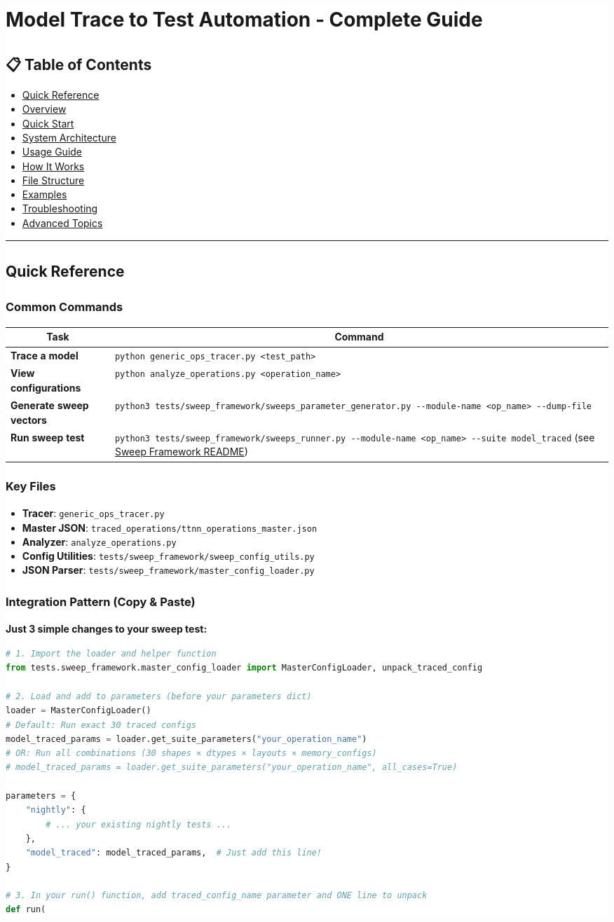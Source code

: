 # Model Trace to Test Automation - Complete Guide

## 📋 Table of Contents
- [Quick Reference](#quick-reference)
- [Overview](#overview)
- [Quick Start](#quick-start)
- [System Architecture](#system-architecture)
- [Usage Guide](#usage-guide)
- [How It Works](#how-it-works)
- [File Structure](#file-structure)
- [Examples](#examples)
- [Troubleshooting](#troubleshooting)
- [Advanced Topics](#advanced-topics)

---

## Quick Reference

### Common Commands

| Task | Command |
|------|---------|
| **Trace a model** | `python generic_ops_tracer.py <test_path>` |
| **View configurations** | `python analyze_operations.py <operation_name>` |
| **Generate sweep vectors** | `python3 tests/sweep_framework/sweeps_parameter_generator.py --module-name <op_name> --dump-file` |
| **Run sweep test** | `python3 tests/sweep_framework/sweeps_runner.py --module-name <op_name> --suite model_traced` (see [Sweep Framework README](tests/sweep_framework/README.md)) |

### Key Files

- **Tracer**: `generic_ops_tracer.py`
- **Master JSON**: `traced_operations/ttnn_operations_master.json`
- **Analyzer**: `analyze_operations.py`
- **Config Utilities**: `tests/sweep_framework/sweep_config_utils.py`
- **JSON Parser**: `tests/sweep_framework/master_config_loader.py`

### Integration Pattern (Copy & Paste)

**Just 3 simple changes to your sweep test:**

```python
# 1. Import the loader and helper function
from tests.sweep_framework.master_config_loader import MasterConfigLoader, unpack_traced_config

# 2. Load and add to parameters (before your parameters dict)
loader = MasterConfigLoader()
# Default: Run exact 30 traced configs
model_traced_params = loader.get_suite_parameters("your_operation_name")
# OR: Run all combinations (30 shapes × dtypes × layouts × memory_configs)
# model_traced_params = loader.get_suite_parameters("your_operation_name", all_cases=True)

parameters = {
    "nightly": {
        # ... your existing nightly tests ...
    },
    "model_traced": model_traced_params,  # Just add this line!
}

# 3. In your run() function, add traced_config_name parameter and ONE line to unpack
def run(
```